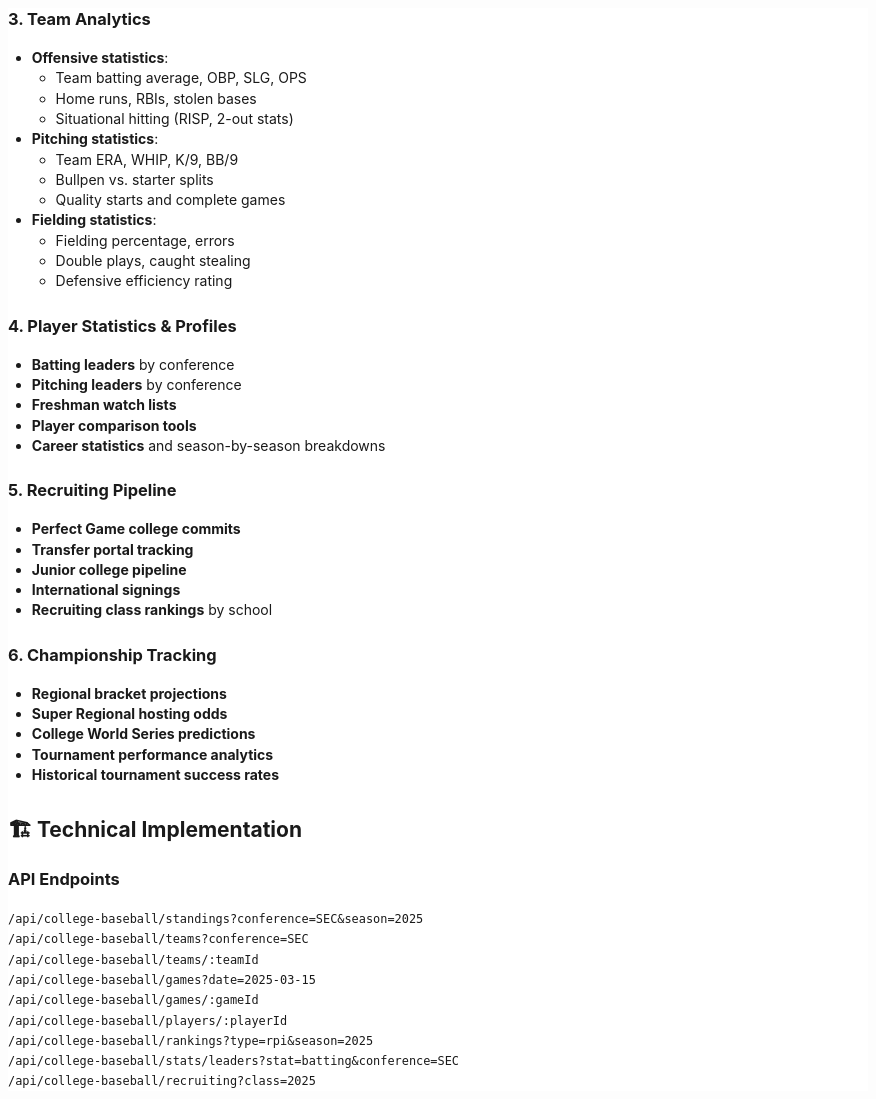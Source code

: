 ### 3. Team Analytics
- **Offensive statistics**:
  - Team batting average, OBP, SLG, OPS
  - Home runs, RBIs, stolen bases
  - Situational hitting (RISP, 2-out stats)
- **Pitching statistics**:
  - Team ERA, WHIP, K/9, BB/9
  - Bullpen vs. starter splits
  - Quality starts and complete games
- **Fielding statistics**:
  - Fielding percentage, errors
  - Double plays, caught stealing
  - Defensive efficiency rating

### 4. Player Statistics & Profiles
- **Batting leaders** by conference
- **Pitching leaders** by conference
- **Freshman watch lists**
- **Player comparison tools**
- **Career statistics** and season-by-season breakdowns

### 5. Recruiting Pipeline
- **Perfect Game college commits**
- **Transfer portal tracking**
- **Junior college pipeline**
- **International signings**
- **Recruiting class rankings** by school

### 6. Championship Tracking
- **Regional bracket projections**
- **Super Regional hosting odds**
- **College World Series predictions**
- **Tournament performance analytics**
- **Historical tournament success rates**

## 🏗️ Technical Implementation

### API Endpoints

```
/api/college-baseball/standings?conference=SEC&season=2025
/api/college-baseball/teams?conference=SEC
/api/college-baseball/teams/:teamId
/api/college-baseball/games?date=2025-03-15
/api/college-baseball/games/:gameId
/api/college-baseball/players/:playerId
/api/college-baseball/rankings?type=rpi&season=2025
/api/college-baseball/stats/leaders?stat=batting&conference=SEC
/api/college-baseball/recruiting?class=2025
```
